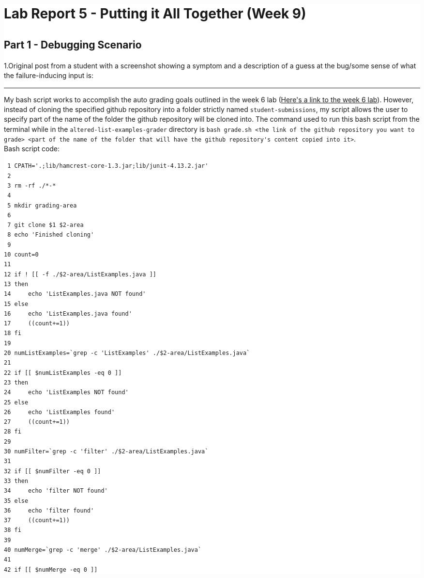 # Lab Report 5 - Putting it All Together (Week 9)
## Part 1 - Debugging Scenario
1.Original post from a student with a screenshot showing a symptom and a description of a guess at the bug/some sense of what the failure-inducing input is:




***




My bash script works to accomplish the auto grading goals outlined in the week 6 lab ([Here's a link to the week 6 lab](https://ucsd-cse15l-f23.github.io/week/week6/)). However, instead of cloning the specified github repository into a folder strictly named `student-submissions`, my script allows the user to specify part of the name of the folder the github repository will be cloned into. The command used to run this bash script from the terminal while in the `altered-list-examples-grader` directory is `bash grade.sh <the link of the github repository you want to grade> <part of the name of the folder that will have the github repository's content copied into it>`. \
Bash script code:
```
 1 CPATH='.;lib/hamcrest-core-1.3.jar;lib/junit-4.13.2.jar'
 2 
 3 rm -rf ./*-*
 4 
 5 mkdir grading-area
 6 
 7 git clone $1 $2-area
 8 echo 'Finished cloning'
 9 
10 count=0
11 
12 if ! [[ -f ./$2-area/ListExamples.java ]]
13 then
14     echo 'ListExamples.java NOT found'
15 else
16     echo 'ListExamples.java found'
17     ((count+=1))
18 fi
19 
20 numListExamples=`grep -c 'ListExamples' ./$2-area/ListExamples.java`
21 
22 if [[ $numListExamples -eq 0 ]]
23 then
24     echo 'ListExamples NOT found'
25 else
26     echo 'ListExamples found'
27     ((count+=1))
28 fi
29 
30 numFilter=`grep -c 'filter' ./$2-area/ListExamples.java`
31 
32 if [[ $numFilter -eq 0 ]]
33 then
34     echo 'filter NOT found'
35 else
36     echo 'filter found'
37     ((count+=1))
38 fi
39 
40 numMerge=`grep -c 'merge' ./$2-area/ListExamples.java`
41 
42 if [[ $numMerge -eq 0 ]]
```